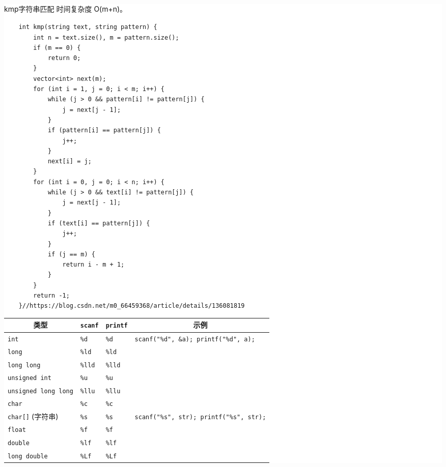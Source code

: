 


kmp字符串匹配 时间复杂度 O(m+n)。
```
    int kmp(string text, string pattern) {
        int n = text.size(), m = pattern.size();
        if (m == 0) {
            return 0;
        }
        vector<int> next(m);
        for (int i = 1, j = 0; i < m; i++) {
            while (j > 0 && pattern[i] != pattern[j]) {
                j = next[j - 1];
            }
            if (pattern[i] == pattern[j]) {
                j++;
            }
            next[i] = j;
        }
        for (int i = 0, j = 0; i < n; i++) {
            while (j > 0 && text[i] != pattern[j]) {
                j = next[j - 1];
            }
            if (text[i] == pattern[j]) {
                j++;
            }
            if (j == m) {
                return i - m + 1;
            }
        }
        return -1;
    }//https://blog.csdn.net/m0_66459368/article/details/136081819
```



| 类型                   | `scanf` | `printf` | 示例                                     |
| -------------------- | ------- | -------- | -------------------------------------- |
| `int`                | `%d`    | `%d`     | `scanf("%d", &a); printf("%d", a);`    |
| `long`               | `%ld`   | `%ld`    |                                        |
| `long long`          | `%lld`  | `%lld`   |                                        |
| `unsigned int`       | `%u`    | `%u`     |                                        |
| `unsigned long long` | `%llu`  | `%llu`   |                                        |
| `char`               | `%c`    | `%c`     |                                        |
| `char[]` (字符串)       | `%s`    | `%s`     | `scanf("%s", str); printf("%s", str);` |
| `float`              | `%f`    | `%f`     |                                        |
| `double`             | `%lf`   | `%lf`    |                                        |
| `long double`        | `%Lf`   | `%Lf`    |                                        |
